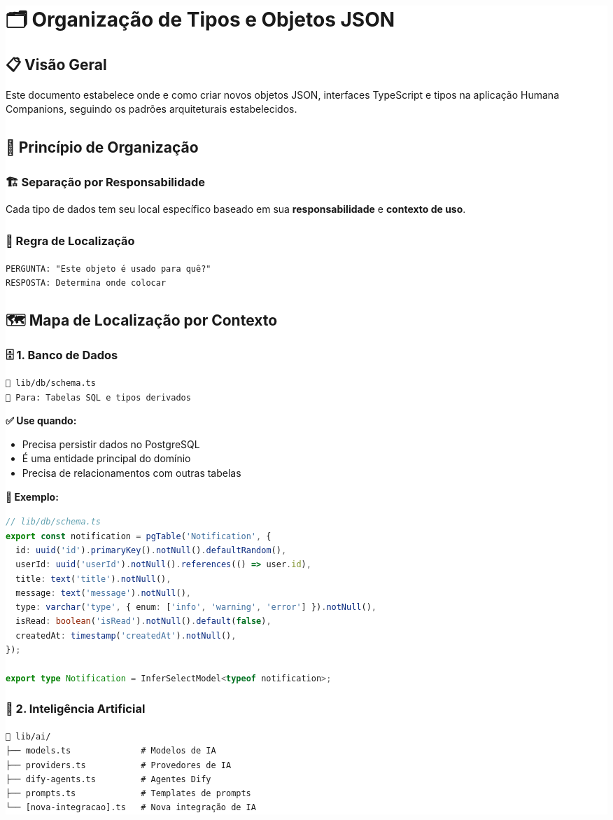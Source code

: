 # 🗂️ Organização de Tipos e Objetos JSON

## 📋 Visão Geral

Este documento estabelece onde e como criar novos objetos JSON, interfaces TypeScript e tipos na aplicação Humana Companions, seguindo os padrões arquiteturais estabelecidos.

## 🎯 Princípio de Organização

### **🏗️ Separação por Responsabilidade**
Cada tipo de dados tem seu local específico baseado em sua **responsabilidade** e **contexto de uso**.

### **📐 Regra de Localização**
```
PERGUNTA: "Este objeto é usado para quê?"
RESPOSTA: Determina onde colocar
```

## 🗺️ Mapa de Localização por Contexto

### **🗄️ 1. Banco de Dados**
```
📁 lib/db/schema.ts
🎯 Para: Tabelas SQL e tipos derivados
```

**✅ Use quando:**
- Precisa persistir dados no PostgreSQL
- É uma entidade principal do domínio
- Precisa de relacionamentos com outras tabelas

**📝 Exemplo:**
```typescript
// lib/db/schema.ts
export const notification = pgTable('Notification', {
  id: uuid('id').primaryKey().notNull().defaultRandom(),
  userId: uuid('userId').notNull().references(() => user.id),
  title: text('title').notNull(),
  message: text('message').notNull(),
  type: varchar('type', { enum: ['info', 'warning', 'error'] }).notNull(),
  isRead: boolean('isRead').notNull().default(false),
  createdAt: timestamp('createdAt').notNull(),
});

export type Notification = InferSelectModel<typeof notification>;
```

### **🤖 2. Inteligência Artificial**
```
📁 lib/ai/
├── models.ts              # Modelos de IA
├── providers.ts           # Provedores de IA
├── dify-agents.ts         # Agentes Dify
├── prompts.ts             # Templates de prompts
└── [nova-integracao].ts   # Nova integração de IA
```
